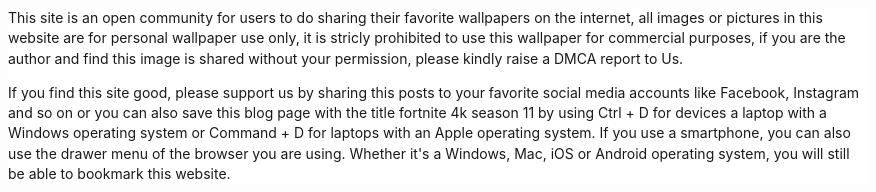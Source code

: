 This site is an open community for users to do sharing their favorite wallpapers on the internet, all images or pictures in this website are for personal wallpaper use only, it is stricly prohibited to use this wallpaper for commercial purposes, if you are the author and find this image is shared without your permission, please kindly raise a DMCA report to Us.

If you find this site good, please support us by sharing this posts to your favorite social media accounts like Facebook, Instagram and so on or you can also save this blog page with the title fortnite 4k season 11 by using Ctrl + D for devices a laptop with a Windows operating system or Command + D for laptops with an Apple operating system. If you use a smartphone, you can also use the drawer menu of the browser you are using. Whether it's a Windows, Mac, iOS or Android operating system, you will still be able to bookmark this website.
